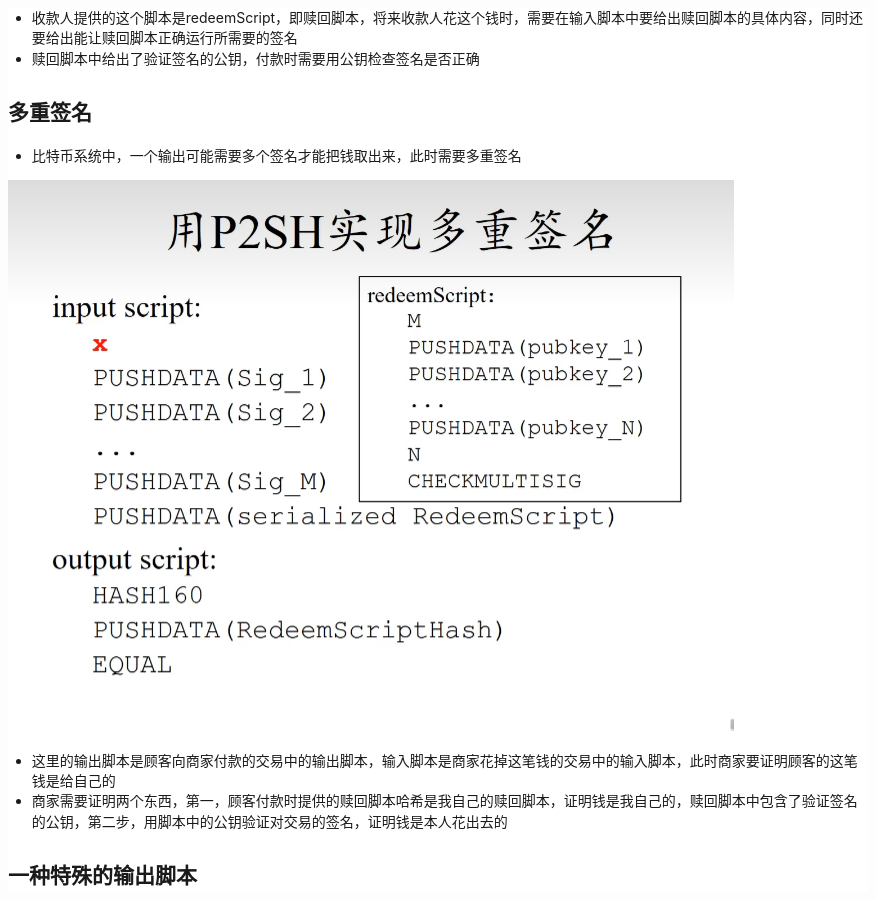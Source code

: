 - 收款人提供的这个脚本是redeemScript，即赎回脚本，将来收款人花这个钱时，需要在输入脚本中要给出赎回脚本的具体内容，同时还要给出能让赎回脚本正确运行所需要的签名
- 赎回脚本中给出了验证签名的公钥，付款时需要用公钥检查签名是否正确

## 多重签名 

- 比特币系统中，一个输出可能需要多个签名才能把钱取出来，此时需要多重签名

![image-20230904204726004](区块链.assets/image-20230904204726004.png)

- 这里的输出脚本是顾客向商家付款的交易中的输出脚本，输入脚本是商家花掉这笔钱的交易中的输入脚本，此时商家要证明顾客的这笔钱是给自己的
- 商家需要证明两个东西，第一，顾客付款时提供的赎回脚本哈希是我自己的赎回脚本，证明钱是我自己的，赎回脚本中包含了验证签名的公钥，第二步，用脚本中的公钥验证对交易的签名，证明钱是本人花出去的

## 一种特殊的输出脚本
